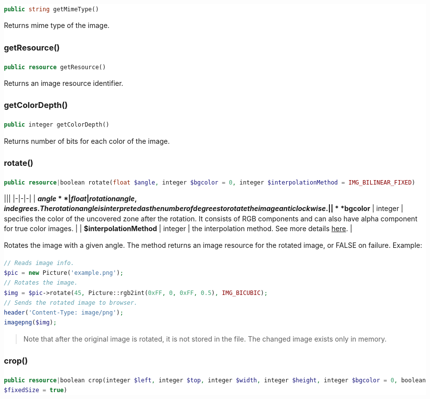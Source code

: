 ```php
public string getMimeType()
```

Returns mime type of the image.

### **getResource()**

```php
public resource getResource()
```

Returns an image resource identifier.

### **getColorDepth()**

```php
public integer getColorDepth()
```

Returns number of bits for each color of the image.

### **rotate()**

```php
public resource|boolean rotate(float $angle, integer $bgcolor = 0, integer $interpolationMethod = IMG_BILINEAR_FIXED)
```

|||
|-|-|-|
| **$angle** | float | rotation angle, in degrees. The rotation angle is interpreted as the number of degrees to rotate the image anticlockwise. |
| **$bgcolor** | integer | specifies the color of the uncovered zone after the rotation. It consists of RGB components and can also have alpha component for true color images. |
| **$interpolationMethod** | integer | the interpolation method. See more details [here](http://www.php.net/manual/en/function.imagesetinterpolation.php). |

Rotates the image with a given angle. The method returns an image resource for the rotated image, or FALSE on failure. Example:

```php
// Reads image info.
$pic = new Picture('example.png');
// Rotates the image.
$img = $pic->rotate(45, Picture::rgb2int(0xFF, 0, 0xFF, 0.5), IMG_BICUBIC);
// Sends the rotated image to browser.
header('Content-Type: image/png');
imagepng($img);
```

> Note that after the original image is rotated, it is not stored in the file. The changed image exists only in memory.

### **crop()**

```php
public resource|boolean crop(integer $left, integer $top, integer $width, integer $height, integer $bgcolor = 0, boolean $fixedSize = true)
```
